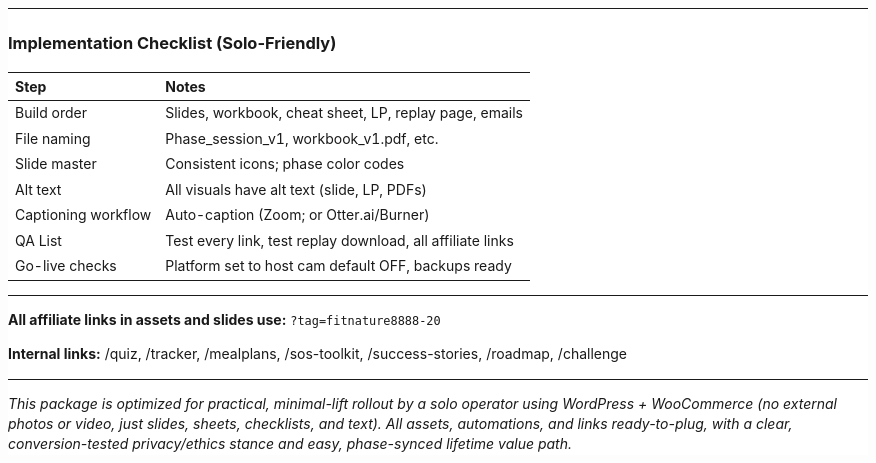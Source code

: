 ***

### Implementation Checklist (Solo-Friendly)

| Step | Notes |
| :-- | :-- |
| Build order | Slides, workbook, cheat sheet, LP, replay page, emails |
| File naming | Phase_session_v1, workbook_v1.pdf, etc. |
| Slide master | Consistent icons; phase color codes |
| Alt text | All visuals have alt text (slide, LP, PDFs) |
| Captioning workflow | Auto-caption (Zoom; or Otter.ai/Burner) |
| QA List | Test every link, test replay download, all affiliate links |
| Go-live checks | Platform set to host cam default OFF, backups ready |


***

**All affiliate links in assets and slides use:**
`?tag=fitnature8888-20`

**Internal links:**
/quiz, /tracker, /mealplans, /sos-toolkit, /success-stories, /roadmap, /challenge

***

*This package is optimized for practical, minimal-lift rollout by a solo operator using WordPress + WooCommerce (no external photos or video, just slides, sheets, checklists, and text). All assets, automations, and links ready-to-plug, with a clear, conversion-tested privacy/ethics stance and easy, phase-synced lifetime value path.*

